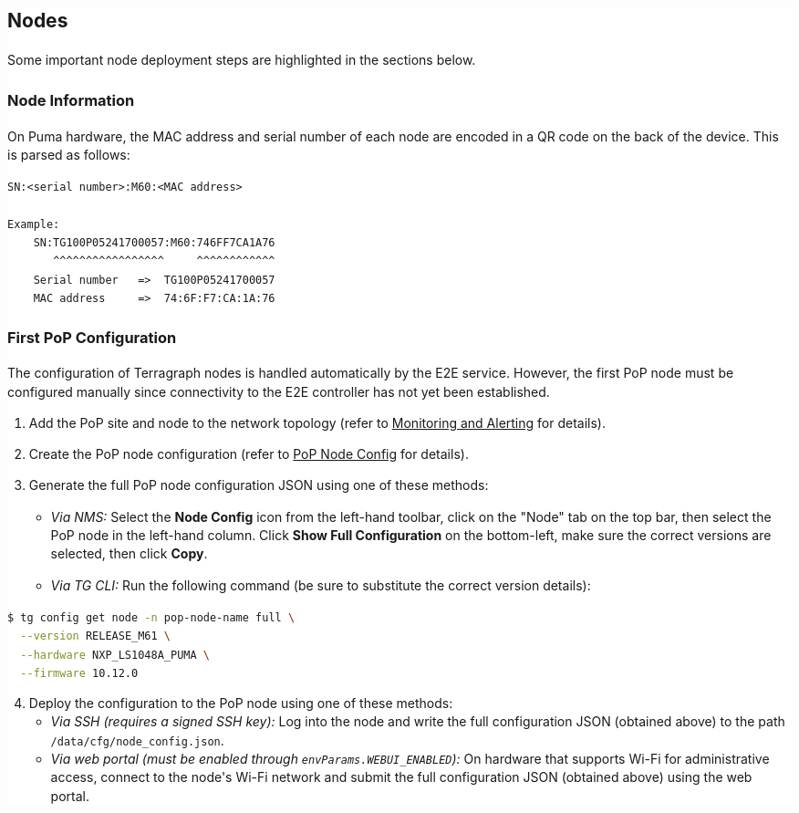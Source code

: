 <a id="deployment-nodes"></a>

## Nodes
Some important node deployment steps are highlighted in the sections below.

<a id="node-information"></a>

### Node Information
On Puma hardware, the MAC address and serial number of each node are encoded in
a QR code on the back of the device. This is parsed as follows:

```
SN:<serial number>:M60:<MAC address>

Example:
    SN:TG100P05241700057:M60:746FF7CA1A76
       ^^^^^^^^^^^^^^^^^     ^^^^^^^^^^^^
    Serial number   =>  TG100P05241700057
    MAC address     =>  74:6F:F7:CA:1A:76
```

<a id="deployment-first-pop-configuration"></a>

### First PoP Configuration
The configuration of Terragraph nodes is handled automatically by the E2E
service. However, the first PoP node must be configured manually since
connectivity to the E2E controller has not yet been established.

1. Add the PoP site and node to the network topology (refer to
   [Monitoring and Alerting](Monitoring.md#monitoring-map-editing) for details).

2. Create the PoP node configuration (refer to
   [PoP Node Config](Maintenance.md#maintenance-pop-node-config) for details).

3. Generate the full PoP node configuration JSON using one of these methods:
    * *Via NMS:* Select the **Node Config** icon from the left-hand toolbar,
      click on the "Node" tab on the top bar, then select the PoP node in the
      left-hand column. Click **Show Full Configuration** on the bottom-left,
      make sure the correct versions are selected, then click **Copy**.

    * *Via TG CLI:* Run the following command (be sure to substitute the correct
      version details):
```bash
$ tg config get node -n pop-node-name full \
  --version RELEASE_M61 \
  --hardware NXP_LS1048A_PUMA \
  --firmware 10.12.0
```

4. Deploy the configuration to the PoP node using one of these methods:
    * *Via SSH (requires a signed SSH key):* Log into the node and write the
      full configuration JSON (obtained above) to the path
      `/data/cfg/node_config.json`.
    * *Via web portal (must be enabled through `envParams.WEBUI_ENABLED`):* On
      hardware that supports Wi-Fi for administrative access, connect to the
      node's Wi-Fi network and submit the full configuration JSON (obtained
      above) using the web portal.
